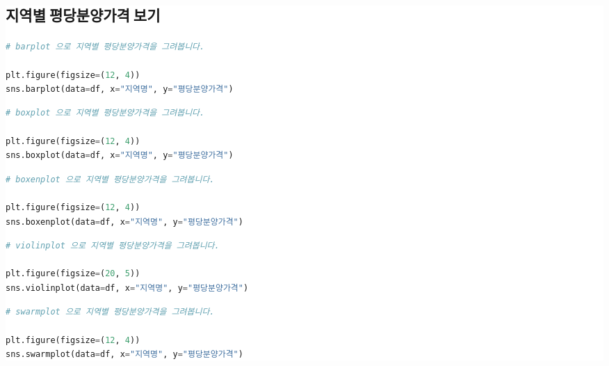 ## 지역별 평당분양가격 보기

```python
# barplot 으로 지역별 평당분양가격을 그려봅니다.

plt.figure(figsize=(12, 4))
sns.barplot(data=df, x="지역명", y="평당분양가격")
```

```python
# boxplot 으로 지역별 평당분양가격을 그려봅니다.

plt.figure(figsize=(12, 4))
sns.boxplot(data=df, x="지역명", y="평당분양가격")
```

```python
# boxenplot 으로 지역별 평당분양가격을 그려봅니다.

plt.figure(figsize=(12, 4))
sns.boxenplot(data=df, x="지역명", y="평당분양가격")
```

```python
# violinplot 으로 지역별 평당분양가격을 그려봅니다.

plt.figure(figsize=(20, 5))
sns.violinplot(data=df, x="지역명", y="평당분양가격")
```

```python
# swarmplot 으로 지역별 평당분양가격을 그려봅니다.

plt.figure(figsize=(12, 4))
sns.swarmplot(data=df, x="지역명", y="평당분양가격")
```
